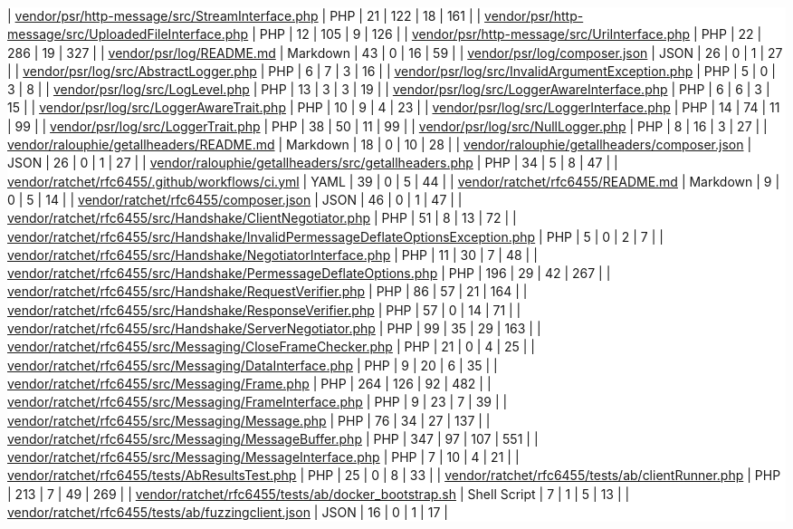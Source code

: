 | [vendor/psr/http-message/src/StreamInterface.php](/vendor/psr/http-message/src/StreamInterface.php) | PHP | 21 | 122 | 18 | 161 |
| [vendor/psr/http-message/src/UploadedFileInterface.php](/vendor/psr/http-message/src/UploadedFileInterface.php) | PHP | 12 | 105 | 9 | 126 |
| [vendor/psr/http-message/src/UriInterface.php](/vendor/psr/http-message/src/UriInterface.php) | PHP | 22 | 286 | 19 | 327 |
| [vendor/psr/log/README.md](/vendor/psr/log/README.md) | Markdown | 43 | 0 | 16 | 59 |
| [vendor/psr/log/composer.json](/vendor/psr/log/composer.json) | JSON | 26 | 0 | 1 | 27 |
| [vendor/psr/log/src/AbstractLogger.php](/vendor/psr/log/src/AbstractLogger.php) | PHP | 6 | 7 | 3 | 16 |
| [vendor/psr/log/src/InvalidArgumentException.php](/vendor/psr/log/src/InvalidArgumentException.php) | PHP | 5 | 0 | 3 | 8 |
| [vendor/psr/log/src/LogLevel.php](/vendor/psr/log/src/LogLevel.php) | PHP | 13 | 3 | 3 | 19 |
| [vendor/psr/log/src/LoggerAwareInterface.php](/vendor/psr/log/src/LoggerAwareInterface.php) | PHP | 6 | 6 | 3 | 15 |
| [vendor/psr/log/src/LoggerAwareTrait.php](/vendor/psr/log/src/LoggerAwareTrait.php) | PHP | 10 | 9 | 4 | 23 |
| [vendor/psr/log/src/LoggerInterface.php](/vendor/psr/log/src/LoggerInterface.php) | PHP | 14 | 74 | 11 | 99 |
| [vendor/psr/log/src/LoggerTrait.php](/vendor/psr/log/src/LoggerTrait.php) | PHP | 38 | 50 | 11 | 99 |
| [vendor/psr/log/src/NullLogger.php](/vendor/psr/log/src/NullLogger.php) | PHP | 8 | 16 | 3 | 27 |
| [vendor/ralouphie/getallheaders/README.md](/vendor/ralouphie/getallheaders/README.md) | Markdown | 18 | 0 | 10 | 28 |
| [vendor/ralouphie/getallheaders/composer.json](/vendor/ralouphie/getallheaders/composer.json) | JSON | 26 | 0 | 1 | 27 |
| [vendor/ralouphie/getallheaders/src/getallheaders.php](/vendor/ralouphie/getallheaders/src/getallheaders.php) | PHP | 34 | 5 | 8 | 47 |
| [vendor/ratchet/rfc6455/.github/workflows/ci.yml](/vendor/ratchet/rfc6455/.github/workflows/ci.yml) | YAML | 39 | 0 | 5 | 44 |
| [vendor/ratchet/rfc6455/README.md](/vendor/ratchet/rfc6455/README.md) | Markdown | 9 | 0 | 5 | 14 |
| [vendor/ratchet/rfc6455/composer.json](/vendor/ratchet/rfc6455/composer.json) | JSON | 46 | 0 | 1 | 47 |
| [vendor/ratchet/rfc6455/src/Handshake/ClientNegotiator.php](/vendor/ratchet/rfc6455/src/Handshake/ClientNegotiator.php) | PHP | 51 | 8 | 13 | 72 |
| [vendor/ratchet/rfc6455/src/Handshake/InvalidPermessageDeflateOptionsException.php](/vendor/ratchet/rfc6455/src/Handshake/InvalidPermessageDeflateOptionsException.php) | PHP | 5 | 0 | 2 | 7 |
| [vendor/ratchet/rfc6455/src/Handshake/NegotiatorInterface.php](/vendor/ratchet/rfc6455/src/Handshake/NegotiatorInterface.php) | PHP | 11 | 30 | 7 | 48 |
| [vendor/ratchet/rfc6455/src/Handshake/PermessageDeflateOptions.php](/vendor/ratchet/rfc6455/src/Handshake/PermessageDeflateOptions.php) | PHP | 196 | 29 | 42 | 267 |
| [vendor/ratchet/rfc6455/src/Handshake/RequestVerifier.php](/vendor/ratchet/rfc6455/src/Handshake/RequestVerifier.php) | PHP | 86 | 57 | 21 | 164 |
| [vendor/ratchet/rfc6455/src/Handshake/ResponseVerifier.php](/vendor/ratchet/rfc6455/src/Handshake/ResponseVerifier.php) | PHP | 57 | 0 | 14 | 71 |
| [vendor/ratchet/rfc6455/src/Handshake/ServerNegotiator.php](/vendor/ratchet/rfc6455/src/Handshake/ServerNegotiator.php) | PHP | 99 | 35 | 29 | 163 |
| [vendor/ratchet/rfc6455/src/Messaging/CloseFrameChecker.php](/vendor/ratchet/rfc6455/src/Messaging/CloseFrameChecker.php) | PHP | 21 | 0 | 4 | 25 |
| [vendor/ratchet/rfc6455/src/Messaging/DataInterface.php](/vendor/ratchet/rfc6455/src/Messaging/DataInterface.php) | PHP | 9 | 20 | 6 | 35 |
| [vendor/ratchet/rfc6455/src/Messaging/Frame.php](/vendor/ratchet/rfc6455/src/Messaging/Frame.php) | PHP | 264 | 126 | 92 | 482 |
| [vendor/ratchet/rfc6455/src/Messaging/FrameInterface.php](/vendor/ratchet/rfc6455/src/Messaging/FrameInterface.php) | PHP | 9 | 23 | 7 | 39 |
| [vendor/ratchet/rfc6455/src/Messaging/Message.php](/vendor/ratchet/rfc6455/src/Messaging/Message.php) | PHP | 76 | 34 | 27 | 137 |
| [vendor/ratchet/rfc6455/src/Messaging/MessageBuffer.php](/vendor/ratchet/rfc6455/src/Messaging/MessageBuffer.php) | PHP | 347 | 97 | 107 | 551 |
| [vendor/ratchet/rfc6455/src/Messaging/MessageInterface.php](/vendor/ratchet/rfc6455/src/Messaging/MessageInterface.php) | PHP | 7 | 10 | 4 | 21 |
| [vendor/ratchet/rfc6455/tests/AbResultsTest.php](/vendor/ratchet/rfc6455/tests/AbResultsTest.php) | PHP | 25 | 0 | 8 | 33 |
| [vendor/ratchet/rfc6455/tests/ab/clientRunner.php](/vendor/ratchet/rfc6455/tests/ab/clientRunner.php) | PHP | 213 | 7 | 49 | 269 |
| [vendor/ratchet/rfc6455/tests/ab/docker\_bootstrap.sh](/vendor/ratchet/rfc6455/tests/ab/docker_bootstrap.sh) | Shell Script | 7 | 1 | 5 | 13 |
| [vendor/ratchet/rfc6455/tests/ab/fuzzingclient.json](/vendor/ratchet/rfc6455/tests/ab/fuzzingclient.json) | JSON | 16 | 0 | 1 | 17 |